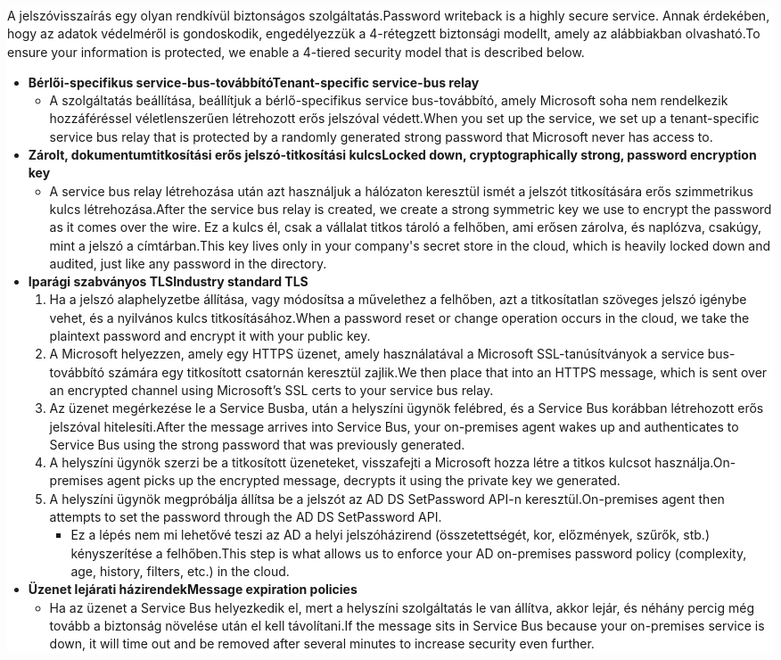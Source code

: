 <span data-ttu-id="cf983-200">A jelszóvisszaírás egy olyan rendkívül biztonságos szolgáltatás.</span><span class="sxs-lookup"><span data-stu-id="cf983-200">Password writeback is a highly secure service.</span></span>  <span data-ttu-id="cf983-201">Annak érdekében, hogy az adatok védelméről is gondoskodik, engedélyezzük a 4-rétegzett biztonsági modellt, amely az alábbiakban olvasható.</span><span class="sxs-lookup"><span data-stu-id="cf983-201">To ensure your information is protected, we enable a 4-tiered security model that is described below.</span></span>

* <span data-ttu-id="cf983-202">**Bérlői-specifikus service-bus-továbbító**</span><span class="sxs-lookup"><span data-stu-id="cf983-202">**Tenant-specific service-bus relay**</span></span>
  * <span data-ttu-id="cf983-203">A szolgáltatás beállítása, beállítjuk a bérlő-specifikus service bus-továbbító, amely Microsoft soha nem rendelkezik hozzáféréssel véletlenszerűen létrehozott erős jelszóval védett.</span><span class="sxs-lookup"><span data-stu-id="cf983-203">When you set up the service, we set up a tenant-specific service bus relay that is protected by a randomly generated strong password that Microsoft never has access to.</span></span>
* <span data-ttu-id="cf983-204">**Zárolt, dokumentumtitkosítási erős jelszó-titkosítási kulcs**</span><span class="sxs-lookup"><span data-stu-id="cf983-204">**Locked down, cryptographically strong, password encryption key**</span></span>
  * <span data-ttu-id="cf983-205">A service bus relay létrehozása után azt használjuk a hálózaton keresztül ismét a jelszót titkosítására erős szimmetrikus kulcs létrehozása.</span><span class="sxs-lookup"><span data-stu-id="cf983-205">After the service bus relay is created, we create a strong symmetric key we use to encrypt the password as it comes over the wire.</span></span> <span data-ttu-id="cf983-206">Ez a kulcs él, csak a vállalat titkos tároló a felhőben, ami erősen zárolva, és naplózva, csakúgy, mint a jelszó a címtárban.</span><span class="sxs-lookup"><span data-stu-id="cf983-206">This key lives only in your company's secret store in the cloud, which is heavily locked down and audited, just like any password in the directory.</span></span>
* <span data-ttu-id="cf983-207">**Iparági szabványos TLS**</span><span class="sxs-lookup"><span data-stu-id="cf983-207">**Industry standard TLS**</span></span>
  1. <span data-ttu-id="cf983-208">Ha a jelszó alaphelyzetbe állítása, vagy módosítsa a művelethez a felhőben, azt a titkosítatlan szöveges jelszó igénybe vehet, és a nyilvános kulcs titkosításához.</span><span class="sxs-lookup"><span data-stu-id="cf983-208">When a password reset or change operation occurs in the cloud, we take the plaintext password and encrypt it with your public key.</span></span>
  2. <span data-ttu-id="cf983-209">A Microsoft helyezzen, amely egy HTTPS üzenet, amely használatával a Microsoft SSL-tanúsítványok a service bus-továbbító számára egy titkosított csatornán keresztül zajlik.</span><span class="sxs-lookup"><span data-stu-id="cf983-209">We then place that into an HTTPS message, which is sent over an encrypted channel using Microsoft’s SSL certs to your service bus relay.</span></span>
  3. <span data-ttu-id="cf983-210">Az üzenet megérkezése le a Service Busba, után a helyszíni ügynök felébred, és a Service Bus korábban létrehozott erős jelszóval hitelesíti.</span><span class="sxs-lookup"><span data-stu-id="cf983-210">After the message arrives into Service Bus, your on-premises agent wakes up and authenticates to Service Bus using the strong password that was previously generated.</span></span>
  4. <span data-ttu-id="cf983-211">A helyszíni ügynök szerzi be a titkosított üzeneteket, visszafejti a Microsoft hozza létre a titkos kulcsot használja.</span><span class="sxs-lookup"><span data-stu-id="cf983-211">On-premises agent picks up the encrypted message, decrypts it using the private key we generated.</span></span>
  5. <span data-ttu-id="cf983-212">A helyszíni ügynök megpróbálja állítsa be a jelszót az AD DS SetPassword API-n keresztül.</span><span class="sxs-lookup"><span data-stu-id="cf983-212">On-premises agent then attempts to set the password through the AD DS SetPassword API.</span></span>
     * <span data-ttu-id="cf983-213">Ez a lépés nem mi lehetővé teszi az AD a helyi jelszóházirend (összetettségét, kor, előzmények, szűrők, stb.) kényszerítése a felhőben.</span><span class="sxs-lookup"><span data-stu-id="cf983-213">This step is what allows us to enforce your AD on-premises password policy (complexity, age, history, filters, etc.) in the cloud.</span></span>
* <span data-ttu-id="cf983-214">**Üzenet lejárati házirendek**</span><span class="sxs-lookup"><span data-stu-id="cf983-214">**Message expiration policies**</span></span> 
  * <span data-ttu-id="cf983-215">Ha az üzenet a Service Bus helyezkedik el, mert a helyszíni szolgáltatás le van állítva, akkor lejár, és néhány percig még tovább a biztonság növelése után el kell távolítani.</span><span class="sxs-lookup"><span data-stu-id="cf983-215">If the message sits in Service Bus because your on-premises service is down, it will time out and be removed after several minutes to increase security even further.</span></span>
